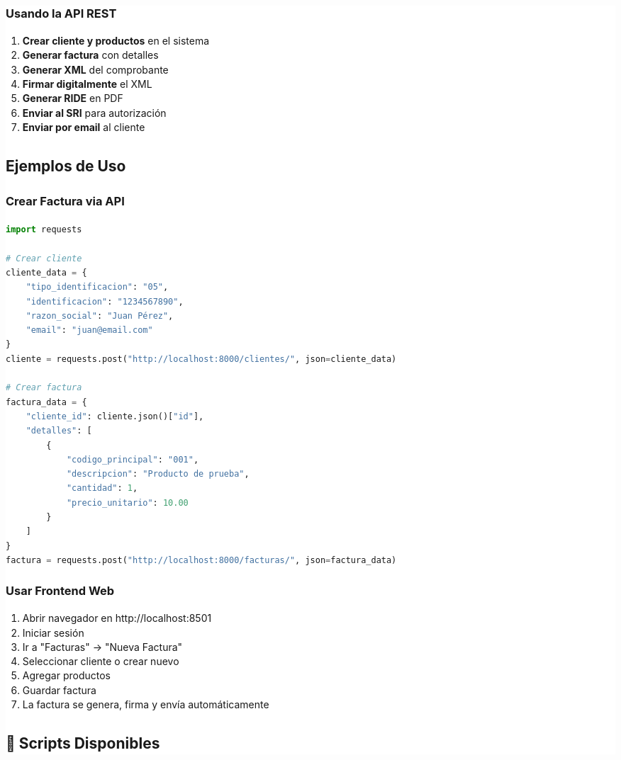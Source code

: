 ### Usando la API REST
1. **Crear cliente y productos** en el sistema
2. **Generar factura** con detalles
3. **Generar XML** del comprobante
4. **Firmar digitalmente** el XML
5. **Generar RIDE** en PDF
6. **Enviar al SRI** para autorización
7. **Enviar por email** al cliente

## Ejemplos de Uso

### Crear Factura via API

```python
import requests

# Crear cliente
cliente_data = {
    "tipo_identificacion": "05",
    "identificacion": "1234567890",
    "razon_social": "Juan Pérez",
    "email": "juan@email.com"
}
cliente = requests.post("http://localhost:8000/clientes/", json=cliente_data)

# Crear factura
factura_data = {
    "cliente_id": cliente.json()["id"],
    "detalles": [
        {
            "codigo_principal": "001",
            "descripcion": "Producto de prueba",
            "cantidad": 1,
            "precio_unitario": 10.00
        }
    ]
}
factura = requests.post("http://localhost:8000/facturas/", json=factura_data)
```

### Usar Frontend Web

1. Abrir navegador en http://localhost:8501
2. Iniciar sesión
3. Ir a "Facturas" → "Nueva Factura"
4. Seleccionar cliente o crear nuevo
5. Agregar productos
6. Guardar factura
7. La factura se genera, firma y envía automáticamente

## 🔧 Scripts Disponibles
